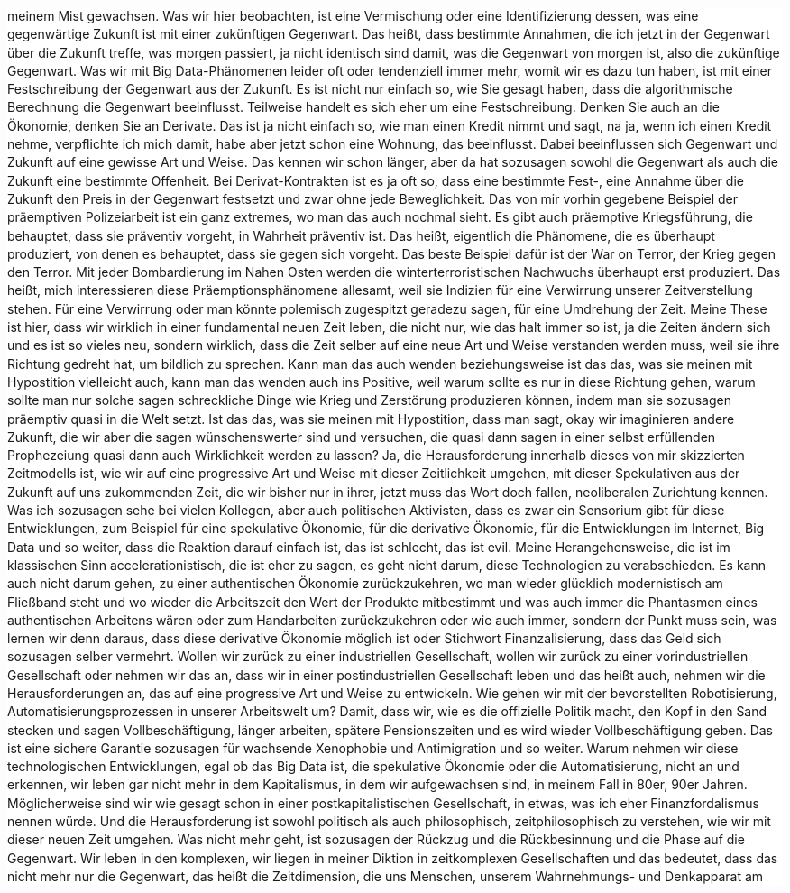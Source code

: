 meinem Mist gewachsen. Was wir hier beobachten, ist eine Vermischung oder eine Identifizierung dessen, was eine gegenwärtige Zukunft ist mit einer zukünftigen Gegenwart. Das heißt, dass bestimmte Annahmen, die ich jetzt in der Gegenwart über die Zukunft treffe, was morgen passiert, ja nicht identisch sind damit, was die Gegenwart von morgen ist, also die zukünftige Gegenwart. Was wir mit Big Data-Phänomenen leider oft oder tendenziell immer mehr, womit wir es dazu tun haben, ist mit einer Festschreibung der Gegenwart aus der Zukunft. Es ist nicht nur einfach so, wie Sie gesagt haben, dass die algorithmische Berechnung die Gegenwart beeinflusst. Teilweise handelt es sich eher um eine Festschreibung. Denken Sie auch an die Ökonomie, denken Sie an Derivate. Das ist ja nicht einfach so, wie man einen Kredit nimmt und sagt, na ja, wenn ich einen Kredit nehme, verpflichte ich mich damit, habe aber jetzt schon eine Wohnung, das beeinflusst. Dabei beeinflussen sich Gegenwart und Zukunft auf eine gewisse Art und Weise. Das kennen wir schon länger, aber da hat sozusagen sowohl die Gegenwart als auch die Zukunft eine bestimmte Offenheit. Bei Derivat-Kontrakten ist es ja oft so, dass eine bestimmte Fest-, eine Annahme über die Zukunft den Preis in der Gegenwart festsetzt und zwar ohne jede Beweglichkeit. Das von mir vorhin gegebene Beispiel der präemptiven Polizeiarbeit ist ein ganz extremes, wo man das auch nochmal sieht. Es gibt auch präemptive Kriegsführung, die behauptet, dass sie präventiv vorgeht, in Wahrheit präventiv ist. Das heißt, eigentlich die Phänomene, die es überhaupt produziert, von denen es behauptet, dass sie gegen sich vorgeht. Das beste Beispiel dafür ist der War on Terror, der Krieg gegen den Terror. Mit jeder Bombardierung im Nahen Osten werden die winterterroristischen Nachwuchs überhaupt erst produziert. Das heißt, mich interessieren diese Präemptionsphänomene allesamt, weil sie Indizien für eine Verwirrung unserer Zeitverstellung stehen. Für eine Verwirrung oder man könnte polemisch zugespitzt geradezu sagen, für eine Umdrehung der Zeit. Meine These ist hier, dass wir wirklich in einer fundamental neuen Zeit leben, die nicht nur, wie das halt immer so ist, ja die Zeiten ändern sich und es ist so vieles neu, sondern wirklich, dass die Zeit selber auf eine neue Art und Weise verstanden werden muss, weil sie ihre Richtung gedreht hat, um bildlich zu sprechen. Kann man das auch wenden beziehungsweise ist das das, was sie meinen mit Hypostition vielleicht auch, kann man das wenden auch ins Positive, weil warum sollte es nur in diese Richtung gehen, warum sollte man nur solche sagen schreckliche Dinge wie Krieg und Zerstörung produzieren können, indem man sie sozusagen präemptiv quasi in die Welt setzt. Ist das das, was sie meinen mit Hypostition, dass man sagt, okay wir imaginieren andere Zukunft, die wir aber die sagen wünschenswerter sind und versuchen, die quasi dann sagen in einer selbst erfüllenden Prophezeiung quasi dann auch Wirklichkeit werden zu lassen? Ja, die Herausforderung innerhalb dieses von mir skizzierten Zeitmodells ist, wie wir auf eine progressive Art und Weise mit dieser Zeitlichkeit umgehen, mit dieser Spekulativen aus der Zukunft auf uns zukommenden Zeit, die wir bisher nur in ihrer, jetzt muss das Wort doch fallen, neoliberalen Zurichtung kennen. Was ich sozusagen sehe bei vielen Kollegen, aber auch politischen Aktivisten, dass es zwar ein Sensorium gibt für diese Entwicklungen, zum Beispiel für eine spekulative Ökonomie, für die derivative Ökonomie, für die Entwicklungen im Internet, Big Data und so weiter, dass die Reaktion darauf einfach ist, das ist schlecht, das ist evil. Meine Herangehensweise, die ist im klassischen Sinn accelerationistisch, die ist eher zu sagen, es geht nicht darum, diese Technologien zu verabschieden. Es kann auch nicht darum gehen, zu einer authentischen Ökonomie zurückzukehren, wo man wieder glücklich modernistisch am Fließband steht und wo wieder die Arbeitszeit den Wert der Produkte mitbestimmt und was auch immer die Phantasmen eines authentischen Arbeitens wären oder zum Handarbeiten zurückzukehren oder wie auch immer, sondern der Punkt muss sein, was lernen wir denn daraus, dass diese derivative Ökonomie möglich ist oder Stichwort Finanzalisierung, dass das Geld sich sozusagen selber vermehrt. Wollen wir zurück zu einer industriellen Gesellschaft, wollen wir zurück zu einer vorindustriellen Gesellschaft oder nehmen wir das an, dass wir in einer postindustriellen Gesellschaft leben und das heißt auch, nehmen wir die Herausforderungen an, das auf eine progressive Art und Weise zu entwickeln. Wie gehen wir mit der bevorstellten Robotisierung, Automatisierungsprozessen in unserer Arbeitswelt um? Damit, dass wir, wie es die offizielle Politik macht, den Kopf in den Sand stecken und sagen Vollbeschäftigung, länger arbeiten, spätere Pensionszeiten und es wird wieder Vollbeschäftigung geben. Das ist eine sichere Garantie sozusagen für wachsende Xenophobie und Antimigration und so weiter. Warum nehmen wir diese technologischen Entwicklungen, egal ob das Big Data ist, die spekulative Ökonomie oder die Automatisierung, nicht an und erkennen, wir leben gar nicht mehr in dem Kapitalismus, in dem wir aufgewachsen sind, in meinem Fall in 80er, 90er Jahren. Möglicherweise sind wir wie gesagt schon in einer postkapitalistischen Gesellschaft, in etwas, was ich eher Finanzfordalismus nennen würde. Und die Herausforderung ist sowohl politisch als auch philosophisch, zeitphilosophisch zu verstehen, wie wir mit dieser neuen Zeit umgehen. Was nicht mehr geht, ist sozusagen der Rückzug und die Rückbesinnung und die Phase auf die Gegenwart. Wir leben in den komplexen, wir liegen in meiner Diktion in zeitkomplexen Gesellschaften und das bedeutet, dass das nicht mehr nur die Gegenwart, das heißt die Zeitdimension, die uns Menschen, unserem Wahrnehmungs- und Denkapparat am